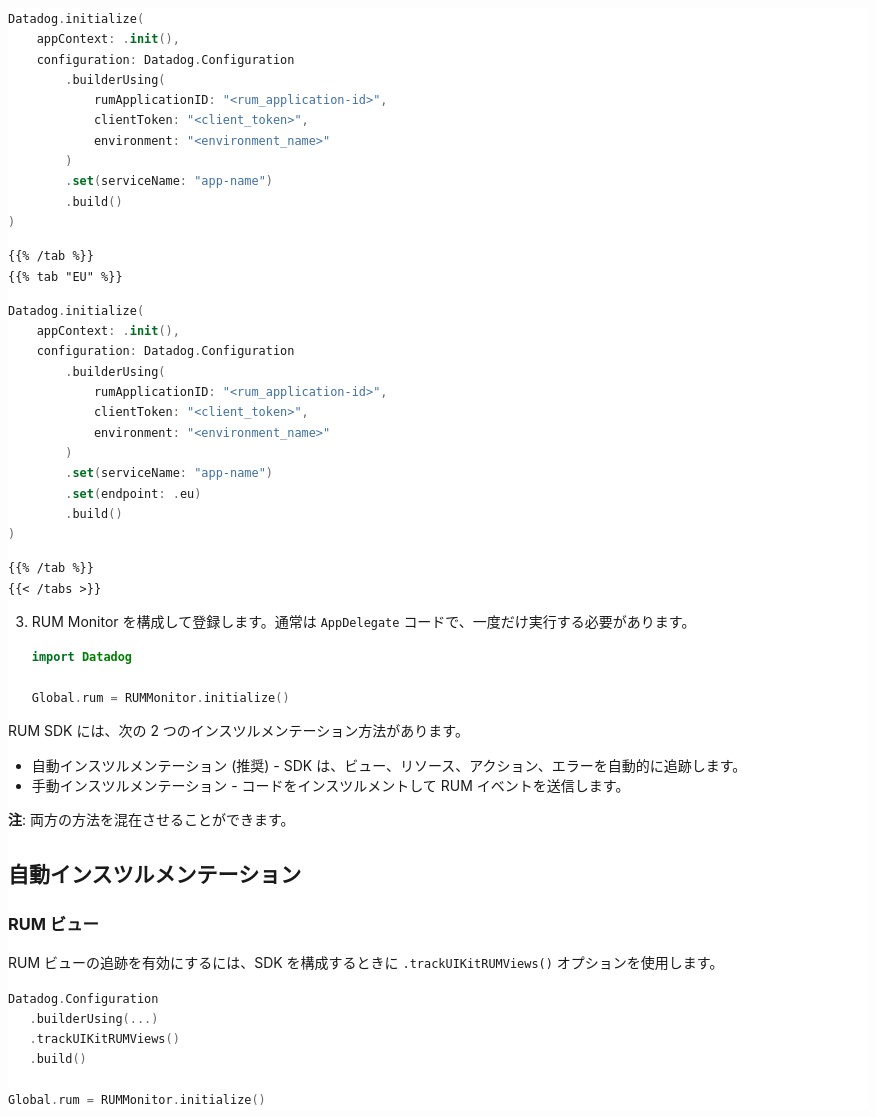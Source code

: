 ```swift
Datadog.initialize(
    appContext: .init(),
    configuration: Datadog.Configuration
        .builderUsing(
            rumApplicationID: "<rum_application-id>",
            clientToken: "<client_token>",
            environment: "<environment_name>"
        )
        .set(serviceName: "app-name")
        .build()
)
```

    {{% /tab %}}
    {{% tab "EU" %}}

```swift
Datadog.initialize(
    appContext: .init(),
    configuration: Datadog.Configuration
        .builderUsing(
            rumApplicationID: "<rum_application-id>",
            clientToken: "<client_token>",
            environment: "<environment_name>"
        )
        .set(serviceName: "app-name")
        .set(endpoint: .eu)
        .build()
)
```

    {{% /tab %}}
    {{< /tabs >}}

3. RUM Monitor を構成して登録します。通常は `AppDelegate` コードで、一度だけ実行する必要があります。

    ```swift
    import Datadog

    Global.rum = RUMMonitor.initialize()
    ```

RUM SDK には、次の 2 つのインスツルメンテーション方法があります。

- 自動インスツルメンテーション (推奨) - SDK は、ビュー、リソース、アクション、エラーを自動的に追跡します。
- 手動インスツルメンテーション - コードをインスツルメントして RUM イベントを送信します。

**注**: 両方の方法を混在させることができます。

## 自動インスツルメンテーション

### RUM ビュー

RUM ビューの追跡を有効にするには、SDK を構成するときに `.trackUIKitRUMViews()` オプションを使用します。
```swift
Datadog.Configuration
   .builderUsing(...)
   .trackUIKitRUMViews()
   .build()

Global.rum = RUMMonitor.initialize()
```
